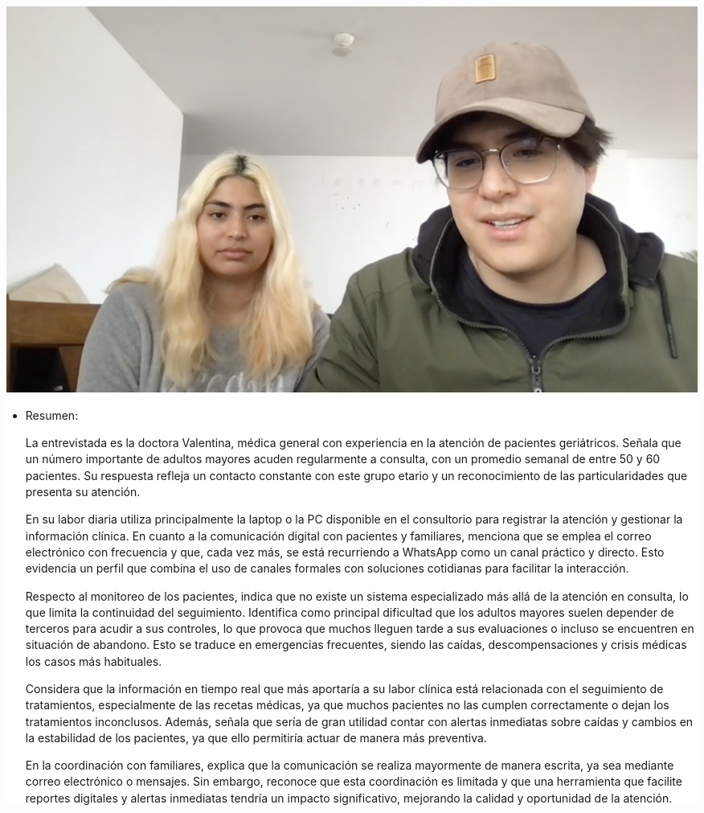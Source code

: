   ![video screenshoot](/assets/chapter2/doctor-interview-2.png "Video screenshoot doctor interview 2")

- Resumen:

  La entrevistada es la doctora Valentina, médica general con experiencia en la atención de pacientes geriátricos. Señala que un número importante de adultos mayores acuden regularmente a consulta, con un promedio semanal de entre 50 y 60 pacientes. Su respuesta refleja un contacto constante con este grupo etario y un reconocimiento de las particularidades que presenta su atención.

  En su labor diaria utiliza principalmente la laptop o la PC disponible en el consultorio para registrar la atención y gestionar la información clínica. En cuanto a la comunicación digital con pacientes y familiares, menciona que se emplea el correo electrónico con frecuencia y que, cada vez más, se está recurriendo a WhatsApp como un canal práctico y directo. Esto evidencia un perfil que combina el uso de canales formales con soluciones cotidianas para facilitar la interacción.

  Respecto al monitoreo de los pacientes, indica que no existe un sistema especializado más allá de la atención en consulta, lo que limita la continuidad del seguimiento. Identifica como principal dificultad que los adultos mayores suelen depender de terceros para acudir a sus controles, lo que provoca que muchos lleguen tarde a sus evaluaciones o incluso se encuentren en situación de abandono. Esto se traduce en emergencias frecuentes, siendo las caídas, descompensaciones y crisis médicas los casos más habituales.

  Considera que la información en tiempo real que más aportaría a su labor clínica está relacionada con el seguimiento de tratamientos, especialmente de las recetas médicas, ya que muchos pacientes no las cumplen correctamente o dejan los tratamientos inconclusos. Además, señala que sería de gran utilidad contar con alertas inmediatas sobre caídas y cambios en la estabilidad de los pacientes, ya que ello permitiría actuar de manera más preventiva.

  En la coordinación con familiares, explica que la comunicación se realiza mayormente de manera escrita, ya sea mediante correo electrónico o mensajes. Sin embargo, reconoce que esta coordinación es limitada y que una herramienta que facilite reportes digitales y alertas inmediatas tendría un impacto significativo, mejorando la calidad y oportunidad de la atención.
